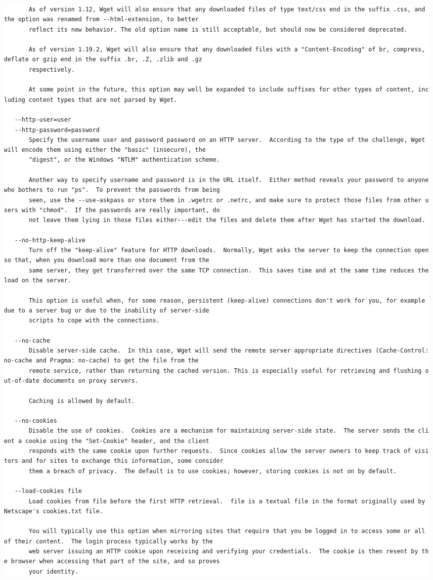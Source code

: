            As of version 1.12, Wget will also ensure that any downloaded files of type text/css end in the suffix .css, and the option was renamed from --html-extension, to better
           reflect its new behavior. The old option name is still acceptable, but should now be considered deprecated.

           As of version 1.19.2, Wget will also ensure that any downloaded files with a "Content-Encoding" of br, compress, deflate or gzip end in the suffix .br, .Z, .zlib and .gz
           respectively.

           At some point in the future, this option may well be expanded to include suffixes for other types of content, including content types that are not parsed by Wget.

       --http-user=user
       --http-password=password
           Specify the username user and password password on an HTTP server.  According to the type of the challenge, Wget will encode them using either the "basic" (insecure), the
           "digest", or the Windows "NTLM" authentication scheme.

           Another way to specify username and password is in the URL itself.  Either method reveals your password to anyone who bothers to run "ps".  To prevent the passwords from being
           seen, use the --use-askpass or store them in .wgetrc or .netrc, and make sure to protect those files from other users with "chmod".  If the passwords are really important, do
           not leave them lying in those files either---edit the files and delete them after Wget has started the download.

       --no-http-keep-alive
           Turn off the "keep-alive" feature for HTTP downloads.  Normally, Wget asks the server to keep the connection open so that, when you download more than one document from the
           same server, they get transferred over the same TCP connection.  This saves time and at the same time reduces the load on the server.

           This option is useful when, for some reason, persistent (keep-alive) connections don't work for you, for example due to a server bug or due to the inability of server-side
           scripts to cope with the connections.

       --no-cache
           Disable server-side cache.  In this case, Wget will send the remote server appropriate directives (Cache-Control: no-cache and Pragma: no-cache) to get the file from the
           remote service, rather than returning the cached version. This is especially useful for retrieving and flushing out-of-date documents on proxy servers.

           Caching is allowed by default.

       --no-cookies
           Disable the use of cookies.  Cookies are a mechanism for maintaining server-side state.  The server sends the client a cookie using the "Set-Cookie" header, and the client
           responds with the same cookie upon further requests.  Since cookies allow the server owners to keep track of visitors and for sites to exchange this information, some consider
           them a breach of privacy.  The default is to use cookies; however, storing cookies is not on by default.

       --load-cookies file
           Load cookies from file before the first HTTP retrieval.  file is a textual file in the format originally used by Netscape's cookies.txt file.

           You will typically use this option when mirroring sites that require that you be logged in to access some or all of their content.  The login process typically works by the
           web server issuing an HTTP cookie upon receiving and verifying your credentials.  The cookie is then resent by the browser when accessing that part of the site, and so proves
           your identity.
